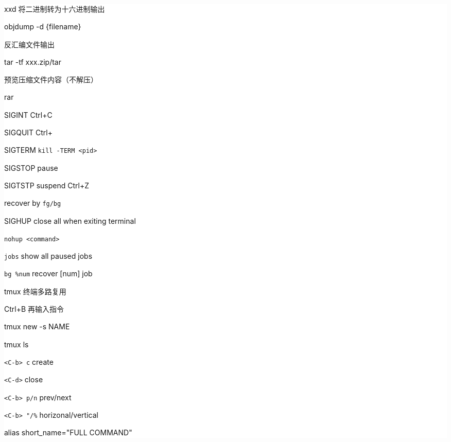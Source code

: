 xxd 将二进制转为十六进制输出



objdump -d {filename}

反汇编文件输出









tar -tf xxx.zip/tar

预览压缩文件内容（不解压）

rar



SIGINT Ctrl+C

SIGQUIT Ctrl+

SIGTERM `kill -TERM <pid>`



SIGSTOP pause

SIGTSTP suspend Ctrl+Z

recover by `fg/bg`

SIGHUP close all when exiting terminal

`nohup <command>`



`jobs` show all paused jobs



`bg %num` recover [num] job







tmux 终端多路复用

Ctrl+B 再输入指令

tmux new -s NAME

tmux ls



`<C-b> c` create

`<C-d>` close

`<C-b> p/n` prev/next

`<C-b> "/%` horizonal/vertical





alias short_name="FULL COMMAND"


